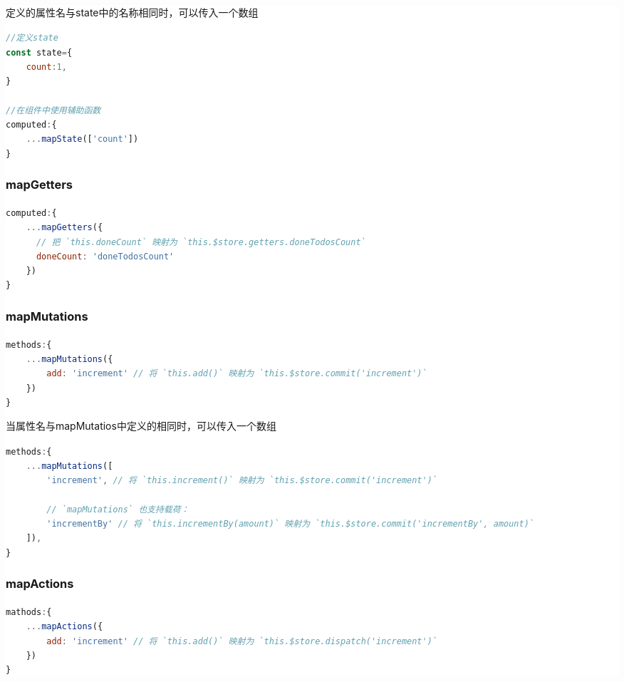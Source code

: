 定义的属性名与state中的名称相同时，可以传入一个数组

```js
//定义state
const state={
    count:1,
}
 
//在组件中使用辅助函数
computed:{
    ...mapState(['count'])
}
```

### mapGetters

```js
computed:{
    ...mapGetters({
      // 把 `this.doneCount` 映射为 `this.$store.getters.doneTodosCount`
      doneCount: 'doneTodosCount'
    })
}
```

### mapMutations

```js
methods:{
    ...mapMutations({
        add: 'increment' // 将 `this.add()` 映射为 `this.$store.commit('increment')`
    })
}
```

当属性名与mapMutatios中定义的相同时，可以传入一个数组

```js
methods:{
    ...mapMutations([
        'increment', // 将 `this.increment()` 映射为 `this.$store.commit('increment')`
 
        // `mapMutations` 也支持载荷：
        'incrementBy' // 将 `this.incrementBy(amount)` 映射为 `this.$store.commit('incrementBy', amount)`
    ]),
}
```

### mapActions

```js
mathods:{
    ...mapActions({
        add: 'increment' // 将 `this.add()` 映射为 `this.$store.dispatch('increment')`
    })
}
```
